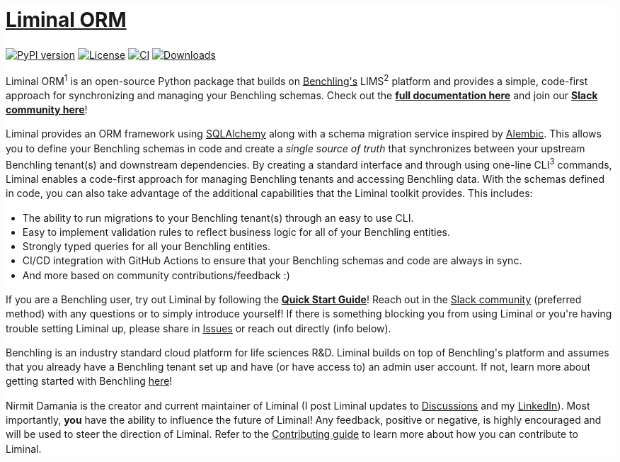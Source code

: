 # [Liminal ORM](#liminal-orm)

[![PyPI version](https://img.shields.io/pypi/v/liminal-orm.svg)](https://pypi.org/project/liminal-orm/)
[![License](https://img.shields.io/github/license/dynotx/liminal-orm)](https://github.com/dynotx/liminal-orm/blob/main/LICENSE.md)
[![CI](https://github.com/dynotx/liminal-orm/actions/workflows/liminal.yml/badge.svg)](https://github.com/dynotx/liminal-orm/actions/workflows/liminal.yml)
[![Downloads](https://static.pepy.tech/personalized-badge/liminal-orm?period=total&units=international_system&left_color=grey&right_color=blue&left_text=Downloads)](https://pepy.tech/project/liminal-orm)

Liminal ORM<sup>1</sup> is an open-source Python package that builds on [Benchling's](https://www.benchling.com/) LIMS<sup>2</sup> platform and provides a simple, code-first approach for synchronizing and managing your Benchling schemas. Check out the [**full documentation here**](https://dynotx.github.io/liminal-orm/) and join our [**Slack community here**](https://join.slack.com/t/liminalorm/shared_invite/zt-2ujrp07s3-bctook4e~cAjn1LgOLVY~Q)!

Liminal provides an ORM framework using [SQLAlchemy](https://github.com/sqlalchemy/sqlalchemy) along with a schema migration service inspired by [Alembic](https://alembic.sqlalchemy.org/en/latest/). This allows you to define your Benchling schemas in code and create a *single source of truth* that synchronizes between your upstream Benchling tenant(s) and downstream dependencies. By creating a standard interface and through using one-line CLI<sup>3</sup> commands, Liminal enables a code-first approach for managing Benchling tenants and accessing Benchling data. With the schemas defined in code, you can also take advantage of the additional capabilities that the Liminal toolkit provides. This includes:

- The ability to run migrations to your Benchling tenant(s) through an easy to use CLI.
- Easy to implement validation rules to reflect business logic for all of your Benchling entities.
- Strongly typed queries for all your Benchling entities.
- CI/CD integration with GitHub Actions to ensure that your Benchling schemas and code are always in sync.
- And more based on community contributions/feedback :)

If you are a Benchling user, try out Liminal by following the [**Quick Start Guide**](https://dynotx.github.io/liminal-orm/getting-started/prerequisites/)! Reach out in the [Slack community](https://join.slack.com/t/liminalorm/shared_invite/zt-2ujrp07s3-bctook4e~cAjn1LgOLVY~Q) (preferred method) with any questions or to simply introduce yourself! If there is something blocking you from using Liminal or you're having trouble setting Liminal up, please share in [Issues](https://github.com/dynotx/liminal-orm/issues) or reach out directly (info below).

Benchling is an industry standard cloud platform for life sciences R&D. Liminal builds on top of Benchling's platform and assumes that you already have a Benchling tenant set up and have (or have access to) an admin user account. If not, learn more about getting started with Benchling [here](https://www.benchling.com/explore-benchling)!

Nirmit Damania is the creator and current maintainer of Liminal (I post Liminal updates to [Discussions](https://github.com/dynotx/liminal-orm/discussions) and my [LinkedIn](https://www.linkedin.com/in/nirmit-damania/)). Most importantly, **you** have the ability to influence the future of Liminal! Any feedback, positive or negative, is highly encouraged and will be used to steer the direction of Liminal. Refer to the [Contributing guide](https://github.com/dynotx/liminal-orm/blob/main/CONTRIBUTING.md) to learn more about how you can contribute to Liminal.
